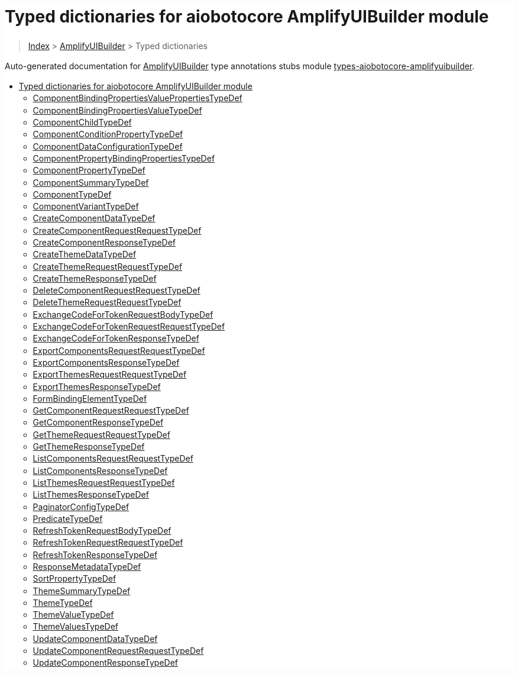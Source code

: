 <a id="typed-dictionaries-for-aiobotocore-amplifyuibuilder-module"></a>

# Typed dictionaries for aiobotocore AmplifyUIBuilder module

> [Index](..) > [AmplifyUIBuilder](.) > Typed dictionaries

Auto-generated documentation for
[AmplifyUIBuilder](https://boto3.amazonaws.com/v1/documentation/api/latest/reference/services/amplifyuibuilder.html#AmplifyUIBuilder)
type annotations stubs module
[types-aiobotocore-amplifyuibuilder](https://pypi.org/project/types-aiobotocore-amplifyuibuilder/).

- [Typed dictionaries for aiobotocore AmplifyUIBuilder module](#typed-dictionaries-for-aiobotocore-amplifyuibuilder-module)
  - [ComponentBindingPropertiesValuePropertiesTypeDef](#componentbindingpropertiesvaluepropertiestypedef)
  - [ComponentBindingPropertiesValueTypeDef](#componentbindingpropertiesvaluetypedef)
  - [ComponentChildTypeDef](#componentchildtypedef)
  - [ComponentConditionPropertyTypeDef](#componentconditionpropertytypedef)
  - [ComponentDataConfigurationTypeDef](#componentdataconfigurationtypedef)
  - [ComponentPropertyBindingPropertiesTypeDef](#componentpropertybindingpropertiestypedef)
  - [ComponentPropertyTypeDef](#componentpropertytypedef)
  - [ComponentSummaryTypeDef](#componentsummarytypedef)
  - [ComponentTypeDef](#componenttypedef)
  - [ComponentVariantTypeDef](#componentvarianttypedef)
  - [CreateComponentDataTypeDef](#createcomponentdatatypedef)
  - [CreateComponentRequestRequestTypeDef](#createcomponentrequestrequesttypedef)
  - [CreateComponentResponseTypeDef](#createcomponentresponsetypedef)
  - [CreateThemeDataTypeDef](#createthemedatatypedef)
  - [CreateThemeRequestRequestTypeDef](#createthemerequestrequesttypedef)
  - [CreateThemeResponseTypeDef](#createthemeresponsetypedef)
  - [DeleteComponentRequestRequestTypeDef](#deletecomponentrequestrequesttypedef)
  - [DeleteThemeRequestRequestTypeDef](#deletethemerequestrequesttypedef)
  - [ExchangeCodeForTokenRequestBodyTypeDef](#exchangecodefortokenrequestbodytypedef)
  - [ExchangeCodeForTokenRequestRequestTypeDef](#exchangecodefortokenrequestrequesttypedef)
  - [ExchangeCodeForTokenResponseTypeDef](#exchangecodefortokenresponsetypedef)
  - [ExportComponentsRequestRequestTypeDef](#exportcomponentsrequestrequesttypedef)
  - [ExportComponentsResponseTypeDef](#exportcomponentsresponsetypedef)
  - [ExportThemesRequestRequestTypeDef](#exportthemesrequestrequesttypedef)
  - [ExportThemesResponseTypeDef](#exportthemesresponsetypedef)
  - [FormBindingElementTypeDef](#formbindingelementtypedef)
  - [GetComponentRequestRequestTypeDef](#getcomponentrequestrequesttypedef)
  - [GetComponentResponseTypeDef](#getcomponentresponsetypedef)
  - [GetThemeRequestRequestTypeDef](#getthemerequestrequesttypedef)
  - [GetThemeResponseTypeDef](#getthemeresponsetypedef)
  - [ListComponentsRequestRequestTypeDef](#listcomponentsrequestrequesttypedef)
  - [ListComponentsResponseTypeDef](#listcomponentsresponsetypedef)
  - [ListThemesRequestRequestTypeDef](#listthemesrequestrequesttypedef)
  - [ListThemesResponseTypeDef](#listthemesresponsetypedef)
  - [PaginatorConfigTypeDef](#paginatorconfigtypedef)
  - [PredicateTypeDef](#predicatetypedef)
  - [RefreshTokenRequestBodyTypeDef](#refreshtokenrequestbodytypedef)
  - [RefreshTokenRequestRequestTypeDef](#refreshtokenrequestrequesttypedef)
  - [RefreshTokenResponseTypeDef](#refreshtokenresponsetypedef)
  - [ResponseMetadataTypeDef](#responsemetadatatypedef)
  - [SortPropertyTypeDef](#sortpropertytypedef)
  - [ThemeSummaryTypeDef](#themesummarytypedef)
  - [ThemeTypeDef](#themetypedef)
  - [ThemeValueTypeDef](#themevaluetypedef)
  - [ThemeValuesTypeDef](#themevaluestypedef)
  - [UpdateComponentDataTypeDef](#updatecomponentdatatypedef)
  - [UpdateComponentRequestRequestTypeDef](#updatecomponentrequestrequesttypedef)
  - [UpdateComponentResponseTypeDef](#updatecomponentresponsetypedef)